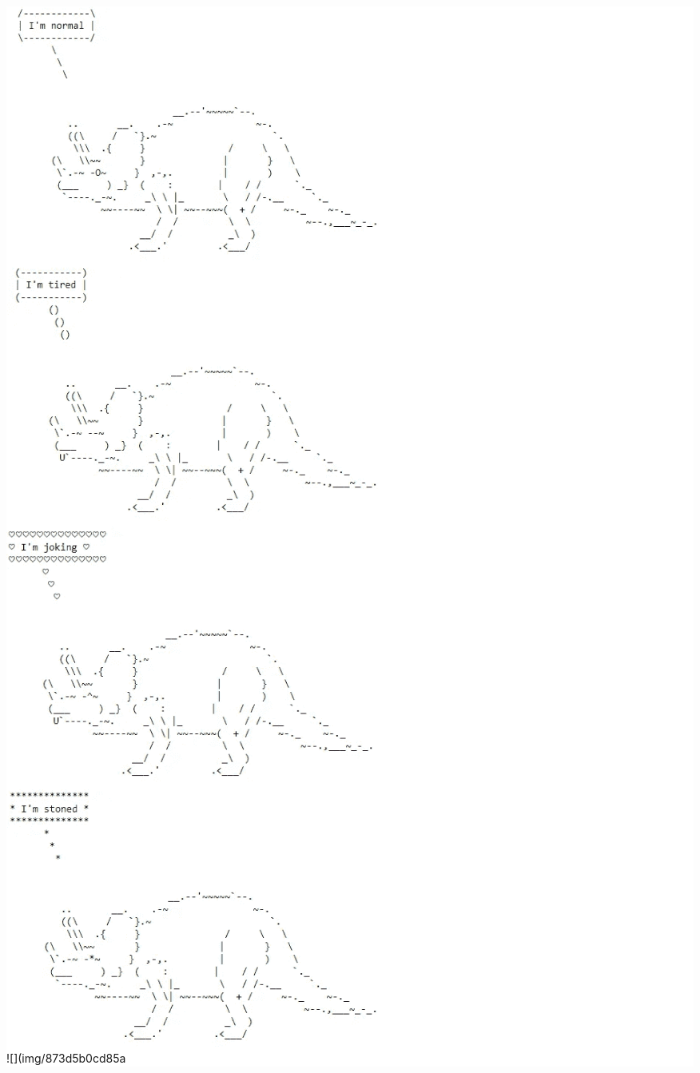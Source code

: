 ![](img/d6f87886a4ffb01aa01298fc0d88a16d.png)![](img/542b15e406694f0b17968d1bbd354828.png)![](img/f4ad8e8fe1883722593796b1adf02d84.png)![](img/5eb60b5bda8550f41be8261a5a8bd625.png)![](img/873d5b0cd85a